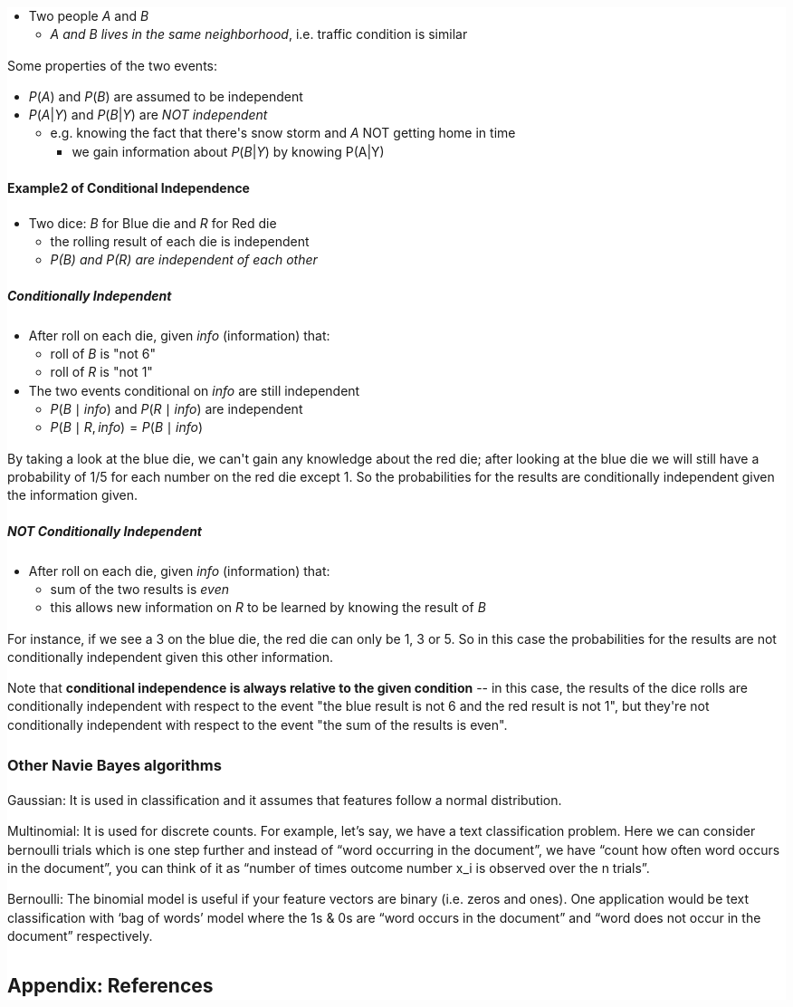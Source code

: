 - Two people $A$ and $B$
  - _$A$ and $B$ lives in the same neighborhood_, i.e. traffic condition is similar

Some properties of the two events:  

- $P(A)$ and $P(B)$ are assumed to be independent
- $P(A|Y)$ and $P(B|Y)$ are _NOT independent_
  - e.g. knowing the fact that there's snow storm and $A$ NOT getting home in time
    - we gain information about $P(B|Y)$ by knowing P(A|Y)

#### Example2 of Conditional Independence

- Two dice: $B$ for Blue die and $R$ for Red die
  - the rolling result of each die is independent
  - _$P(B)$ and $P(R)$ are independent of each other_

##### Conditionally Independent

- After roll on each die, given $info$ (information) that:
  - roll of $B$ is "not 6"
  - roll of $R$ is "not 1"
- The two events conditional on $info$ are still independent
  - $P(B \mid info)$ and $P(R \mid info)$ are independent
  - $P(B \mid R, info) = P(B \mid info)$

By taking a look at the blue die, we can't gain any knowledge about the red die; after looking at the blue die we will still have a probability of 1/5 for each number on the red die except 1. So the probabilities for the results are conditionally independent given the information given.  

##### NOT Conditionally Independent

- After roll on each die, given $info$ (information) that:
  - sum of the two results is $even$
  - this allows new information on $R$ to be learned by knowing the result of $B$

For instance, if we see a 3 on the blue die, the red die can only be 1, 3 or 5. So in this case the probabilities for the results are not conditionally independent given this other information.  

Note that **conditional independence is always relative to the given condition** -- in this case, the results of the dice rolls are conditionally independent with respect to the event "the blue result is not 6 and the red result is not 1", but they're not conditionally independent with respect to the event "the sum of the results is even".  

### Other Navie Bayes algorithms

Gaussian: It is used in classification and it assumes that features follow a normal distribution.

Multinomial: It is used for discrete counts. For example, let’s say,  we have a text classification problem. Here we can consider bernoulli trials which is one step further and instead of “word occurring in the document”, we have “count how often word occurs in the document”, you can think of it as “number of times outcome number x_i is observed over the n trials”.

Bernoulli: The binomial model is useful if your feature vectors are binary (i.e. zeros and ones). One application would be text classification with ‘bag of words’ model where the 1s & 0s are “word occurs in the document” and “word does not occur in the document” respectively.

## Appendix: References

